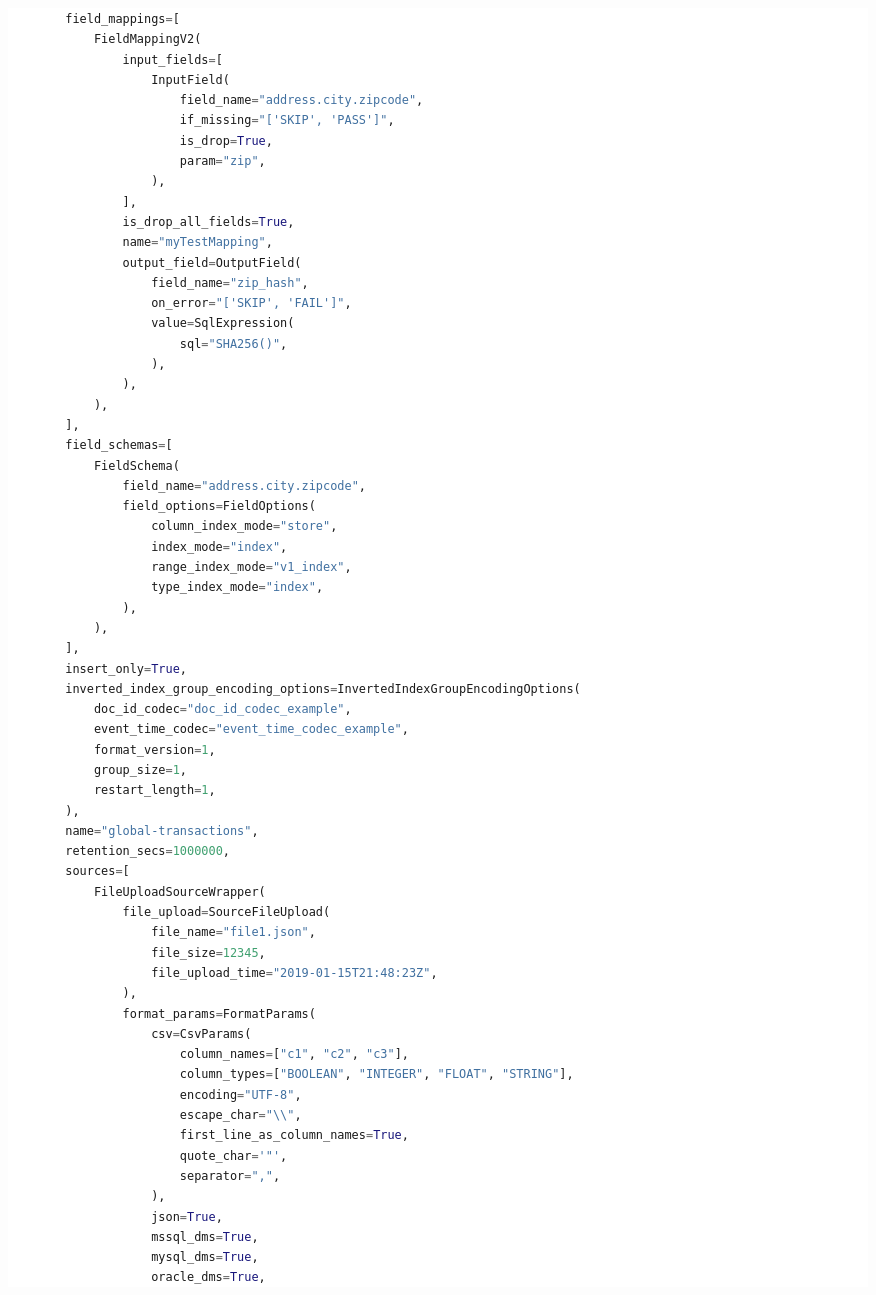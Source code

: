 ```python
        field_mappings=[
            FieldMappingV2(
                input_fields=[
                    InputField(
                        field_name="address.city.zipcode",
                        if_missing="['SKIP', 'PASS']",
                        is_drop=True,
                        param="zip",
                    ),
                ],
                is_drop_all_fields=True,
                name="myTestMapping",
                output_field=OutputField(
                    field_name="zip_hash",
                    on_error="['SKIP', 'FAIL']",
                    value=SqlExpression(
                        sql="SHA256()",
                    ),
                ),
            ),
        ],
        field_schemas=[
            FieldSchema(
                field_name="address.city.zipcode",
                field_options=FieldOptions(
                    column_index_mode="store",
                    index_mode="index",
                    range_index_mode="v1_index",
                    type_index_mode="index",
                ),
            ),
        ],
        insert_only=True,
        inverted_index_group_encoding_options=InvertedIndexGroupEncodingOptions(
            doc_id_codec="doc_id_codec_example",
            event_time_codec="event_time_codec_example",
            format_version=1,
            group_size=1,
            restart_length=1,
        ),
        name="global-transactions",
        retention_secs=1000000,
        sources=[
            FileUploadSourceWrapper(
                file_upload=SourceFileUpload(
                    file_name="file1.json",
                    file_size=12345,
                    file_upload_time="2019-01-15T21:48:23Z",
                ),
                format_params=FormatParams(
                    csv=CsvParams(
                        column_names=["c1", "c2", "c3"],
                        column_types=["BOOLEAN", "INTEGER", "FLOAT", "STRING"],
                        encoding="UTF-8",
                        escape_char="\\",
                        first_line_as_column_names=True,
                        quote_char='"',
                        separator=",",
                    ),
                    json=True,
                    mssql_dms=True,
                    mysql_dms=True,
                    oracle_dms=True,
```